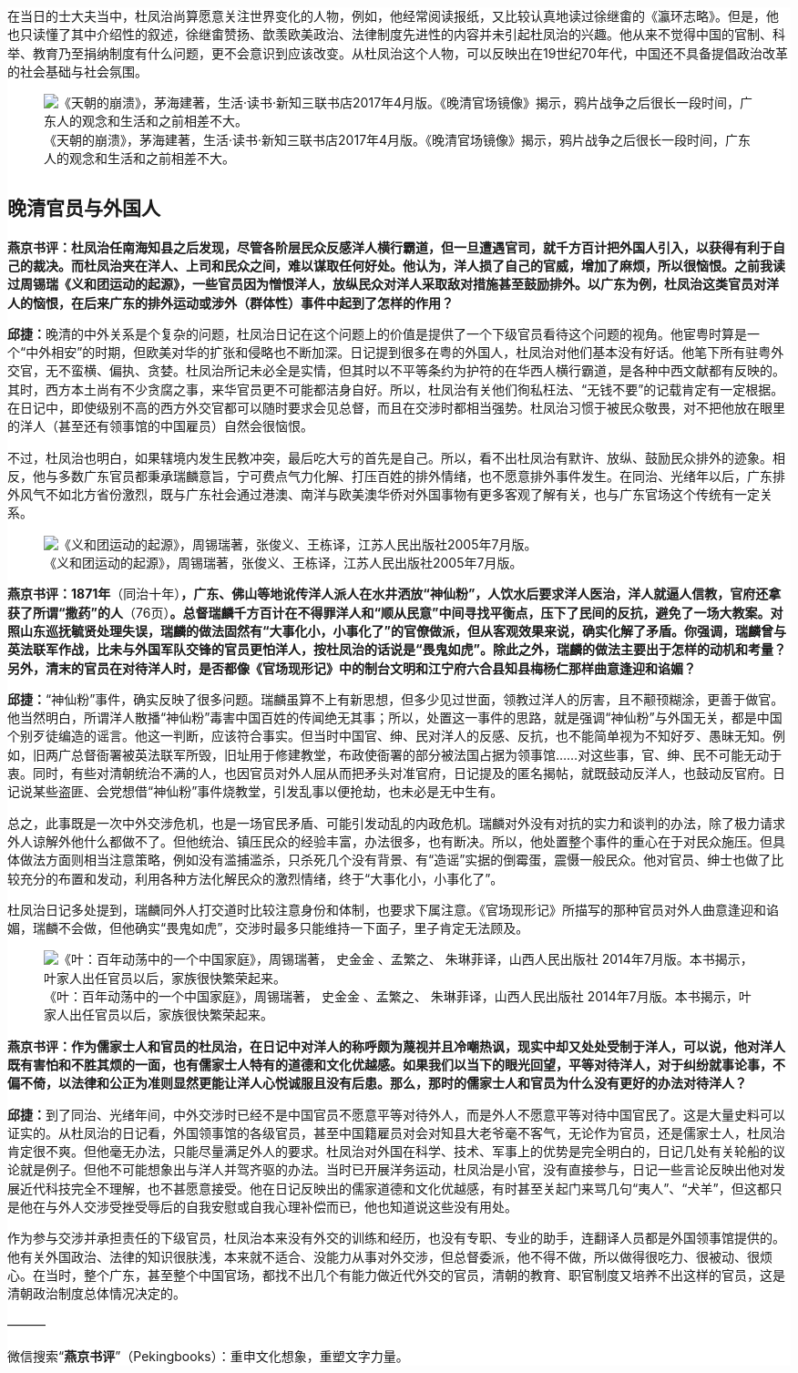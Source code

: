 <p>在当日的士大夫当中，杜凤治尚算愿意关注世界变化的人物，例如，他经常阅读报纸，又比较认真地读过徐继畬的《瀛环志略》。但是，他也只读懂了其中介绍性的叙述，徐继畬赞扬、歆羡欧美政治、法律制度先进性的内容并未引起杜凤治的兴趣。他从来不觉得中国的官制、科举、教育乃至捐纳制度有什么问题，更不会意识到应该改变。从杜凤治这个人物，可以反映出在19世纪70年代，中国还不具备提倡政治改革的社会基础与社会氛围。</p><figure class="image-box dls-image-block dls-media-image"><img src="https://img.allhistory.com/now/2021-08-10/61120f709c232e01c17d300a+L.jpg" data-id="61120f73904b8c02a16a415f" alt="《天朝的崩溃》，茅海建著，生活·读书·新知三联书店2017年4月版。《晚清官场镜像》揭示，鸦片战争之后很长一段时间，广东人的观念和生活和之前相差不大。" ; referrerpolicy="no-referrer"><figcaption class="dls-image-capture">《天朝的崩溃》，茅海建著，生活·读书·新知三联书店2017年4月版。《晚清官场镜像》揭示，鸦片战争之后很长一段时间，广东人的观念和生活和之前相差不大。</figcaption></figure><h2><strong>晚清官员与外国人</strong></h2><p><strong>燕京书评：杜凤治任南海知县之后发现，尽管各阶层民众反感洋人横行霸道，但一旦遭遇官司，就千方百计把外国人引入，以获得有利于自己的裁决。而杜凤治夹在洋人、上司和民众之间，难以谋取任何好处。他认为，洋人损了自己的官威，增加了麻烦，所以很恼恨。之前我读过周锡瑞《义和团运动的起源》，一些官员因为憎恨洋人，放纵民众对洋人采取敌对措施甚至鼓励排外。以广东为例，杜凤治这类官员对洋人的恼恨，在后来广东的排外运动或涉外（群体性）事件中起到了怎样的作用？</strong></p><p><strong></strong></p><p><strong>邱捷：</strong>晚清的中外关系是个复杂的问题，杜凤治日记在这个问题上的价值是提供了一个下级官员看待这个问题的视角。他宦粤时算是一个“中外相安”的时期，但欧美对华的扩张和侵略也不断加深。日记提到很多在粤的外国人，杜凤治对他们基本没有好话。他笔下所有驻粤外交官，无不蛮横、偏执、贪婪。杜凤治所记未必全是实情，但其时以不平等条约为护符的在华西人横行霸道，是各种中西文献都有反映的。其时，西方本土尚有不少贪腐之事，来华官员更不可能都洁身自好。所以，杜凤治有关他们徇私枉法、“无钱不要”的记载肯定有一定根据。在日记中，即使级别不高的西方外交官都可以随时要求会见总督，而且在交涉时都相当强势。杜凤治习惯于被民众敬畏，对不把他放在眼里的洋人（甚至还有领事馆的中国雇员）自然会很恼恨。</p><p>不过，杜凤治也明白，如果辖境内发生民教冲突，最后吃大亏的首先是自己。所以，看不出杜凤治有默许、放纵、鼓励民众排外的迹象。相反，他与多数广东官员都秉承瑞麟意旨，宁可费点气力化解、打压百姓的排外情绪，也不愿意排外事件发生。在同治、光绪年以后，广东排外风气不如北方省份激烈，既与广东社会通过港澳、南洋与欧美澳华侨对外国事物有更多客观了解有关，也与广东官场这个传统有一定关系。</p><figure class="image-box dls-image-block dls-media-image"><img src="https://img.allhistory.com/now/2021-08-10/61120fb59c232e01c17d300b+L.jpg" data-id="undefined" alt="《义和团运动的起源》，周锡瑞著，张俊义、王栋译，江苏人民出版社2005年7月版。" ; referrerpolicy="no-referrer"><figcaption class="dls-image-capture">《义和团运动的起源》，周锡瑞著，张俊义、王栋译，江苏人民出版社2005年7月版。</figcaption></figure><p><strong>燕京书评：1871年</strong>（同治十年）<strong>，广东、佛山等地讹传洋人派人在水井洒放“神仙粉”，人饮水后要求洋人医治，洋人就逼人信教，官府还拿获了所谓“撒药”的人</strong>（76页）<strong>。总督瑞麟千方百计在不得罪洋人和“顺从民意”中间寻找平衡点，压下了民间的反抗，避免了一场大教案。对照山东巡抚毓贤处理失误，瑞麟的做法固然有“大事化小，小事化了”的官僚做派，但从客观效果来说，确实化解了矛盾。你强调，瑞麟曾与英法联军作战，比未与外国军队交锋的官员更怕洋人，按杜凤治的话说是“畏鬼如虎”。除此之外，瑞麟的做法主要出于怎样的动机和考量？另外，清末的官员在对待洋人时，是否都像《官场现形记》中的制台文明和江宁府六合县知县梅杨仁那样曲意逢迎和谄媚？</strong></p><p><strong>邱捷：</strong>“神仙粉”事件，确实反映了很多问题。瑞麟虽算不上有新思想，但多少见过世面，领教过洋人的厉害，且不颟顸糊涂，更善于做官。他当然明白，所谓洋人散播“神仙粉”毒害中国百姓的传闻绝无其事；所以，处置这一事件的思路，就是强调“神仙粉”与外国无关，都是中国个别歹徒编造的谣言。他这一判断，应该符合事实。但当时中国官、绅、民对洋人的反感、反抗，也不能简单视为不知好歹、愚昧无知。例如，旧两广总督衙署被英法联军所毁，旧址用于修建教堂，布政使衙署的部分被法国占据为领事馆……对这些事，官、绅、民不可能无动于衷。同时，有些对清朝统治不满的人，也因官员对外人屈从而把矛头对准官府，日记提及的匿名揭帖，就既鼓动反洋人，也鼓动反官府。日记说某些盗匪、会党想借“神仙粉”事件烧教堂，引发乱事以便抢劫，也未必是无中生有。</p><p>总之，此事既是一次中外交涉危机，也是一场官民矛盾、可能引发动乱的内政危机。瑞麟对外没有对抗的实力和谈判的办法，除了极力请求外人谅解外他什么都做不了。但他统治、镇压民众的经验丰富，办法很多，也有断决。所以，他处置整个事件的重心在于对民众施压。但具体做法方面则相当注意策略，例如没有滥捕滥杀，只杀死几个没有背景、有“造谣”实据的倒霉蛋，震慑一般民众。他对官员、绅士也做了比较充分的布置和发动，利用各种方法化解民众的激烈情绪，终于“大事化小，小事化了”。</p><p>杜凤治日记多处提到，瑞麟同外人打交道时比较注意身份和体制，也要求下属注意。《官场现形记》所描写的那种官员对外人曲意逢迎和谄媚，瑞麟不会做，但他确实“畏鬼如虎”，交涉时最多只能维持一下面子，里子肯定无法顾及。</p><figure class="image-box dls-image-block dls-media-image"><img src="https://img.allhistory.com/now/2021-08-10/611210294cd55d54dd5dc5d0+L.jpg" data-id="6112102d904b8c02a16a4162" alt="《叶：百年动荡中的一个中国家庭》，周锡瑞著， 史金金 、孟繁之、 朱琳菲译，山西人民出版社 2014年7月版。本书揭示，叶家人出任官员以后，家族很快繁荣起来。" ; referrerpolicy="no-referrer"><figcaption class="dls-image-capture">《叶：百年动荡中的一个中国家庭》，周锡瑞著， 史金金 、孟繁之、 朱琳菲译，山西人民出版社 2014年7月版。本书揭示，叶家人出任官员以后，家族很快繁荣起来。</figcaption></figure><p><strong>燕京书评：作为儒家士人和官员的杜凤治，在日记中对洋人的称呼颇为蔑视并且冷嘲热讽，现实中却又处处受制于洋人，可以说，他对洋人既有害怕和不胜其烦的一面，也有儒家士人特有的道德和文化优越感。如果我们以当下的眼光回望，平等对待洋人，对于纠纷就事论事，不偏不倚，以法律和公正为准则显然更能让洋人心悦诚服且没有后患。那么，那时的儒家士人和官员为什么没有更好的办法对待洋人？</strong></p><p><strong></strong></p><p><strong>邱捷：</strong>到了同治、光绪年间，中外交涉时已经不是中国官员不愿意平等对待外人，而是外人不愿意平等对待中国官民了。这是大量史料可以证实的。从杜凤治的日记看，外国领事馆的各级官员，甚至中国籍雇员对会对知县大老爷毫不客气，无论作为官员，还是儒家士人，杜凤治肯定很不爽。但他毫无办法，只能尽量满足外人的要求。杜凤治对外国在科学、技术、军事上的优势是完全明白的，日记几处有关轮船的议论就是例子。但他不可能想象出与洋人并驾齐驱的办法。当时已开展洋务运动，杜凤治是小官，没有直接参与，日记一些言论反映出他对发展近代科技完全不理解，也不甚愿意接受。他在日记反映出的儒家道德和文化优越感，有时甚至关起门来骂几句“夷人”、“犬羊”，但这都只是他在与外人交涉受挫受辱后的自我安慰或自我心理补偿而已，他也知道说这些没有用处。</p><p>作为参与交涉并承担责任的下级官员，杜凤治本来没有外交的训练和经历，也没有专职、专业的助手，连翻译人员都是外国领事馆提供的。他有关外国政治、法律的知识很肤浅，本来就不适合、没能力从事对外交涉，但总督委派，他不得不做，所以做得很吃力、很被动、很烦心。在当时，整个广东，甚至整个中国官场，都找不出几个有能力做近代外交的官员，清朝的教育、职官制度又培养不出这样的官员，这是清朝政治制度总体情况决定的。</p><p>———</p><p>微信搜索“<strong>燕京书评</strong>”（Pekingbooks）：重申文化想象，重塑文字力量。</p>
</div>
